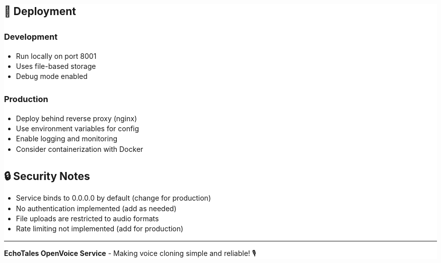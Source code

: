 ## 🚢 Deployment

### Development
- Run locally on port 8001
- Uses file-based storage
- Debug mode enabled

### Production  
- Deploy behind reverse proxy (nginx)
- Use environment variables for config
- Enable logging and monitoring
- Consider containerization with Docker

## 🔒 Security Notes

- Service binds to 0.0.0.0 by default (change for production)
- No authentication implemented (add as needed)
- File uploads are restricted to audio formats
- Rate limiting not implemented (add for production)

---

**EchoTales OpenVoice Service** - Making voice cloning simple and reliable! 🎙️